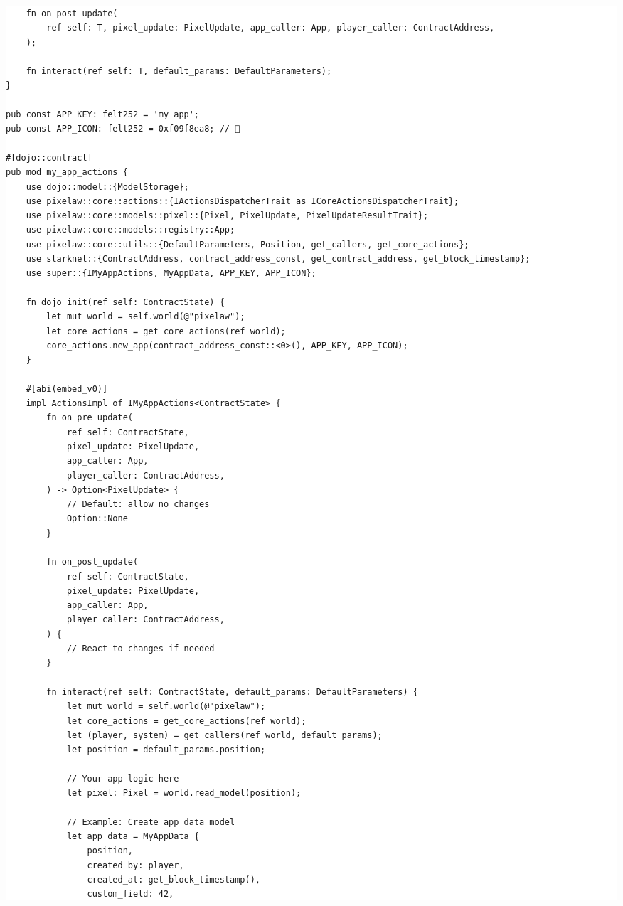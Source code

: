 ```cairo
    fn on_post_update(
        ref self: T, pixel_update: PixelUpdate, app_caller: App, player_caller: ContractAddress,
    );
    
    fn interact(ref self: T, default_params: DefaultParameters);
}

pub const APP_KEY: felt252 = 'my_app';
pub const APP_ICON: felt252 = 0xf09f8ea8; // 🎨

#[dojo::contract]
pub mod my_app_actions {
    use dojo::model::{ModelStorage};
    use pixelaw::core::actions::{IActionsDispatcherTrait as ICoreActionsDispatcherTrait};
    use pixelaw::core::models::pixel::{Pixel, PixelUpdate, PixelUpdateResultTrait};
    use pixelaw::core::models::registry::App;
    use pixelaw::core::utils::{DefaultParameters, Position, get_callers, get_core_actions};
    use starknet::{ContractAddress, contract_address_const, get_contract_address, get_block_timestamp};
    use super::{IMyAppActions, MyAppData, APP_KEY, APP_ICON};

    fn dojo_init(ref self: ContractState) {
        let mut world = self.world(@"pixelaw");
        let core_actions = get_core_actions(ref world);
        core_actions.new_app(contract_address_const::<0>(), APP_KEY, APP_ICON);
    }

    #[abi(embed_v0)]
    impl ActionsImpl of IMyAppActions<ContractState> {
        fn on_pre_update(
            ref self: ContractState,
            pixel_update: PixelUpdate,
            app_caller: App,
            player_caller: ContractAddress,
        ) -> Option<PixelUpdate> {
            // Default: allow no changes
            Option::None
        }

        fn on_post_update(
            ref self: ContractState,
            pixel_update: PixelUpdate,
            app_caller: App,
            player_caller: ContractAddress,
        ) {
            // React to changes if needed
        }

        fn interact(ref self: ContractState, default_params: DefaultParameters) {
            let mut world = self.world(@"pixelaw");
            let core_actions = get_core_actions(ref world);
            let (player, system) = get_callers(ref world, default_params);
            let position = default_params.position;

            // Your app logic here
            let pixel: Pixel = world.read_model(position);
            
            // Example: Create app data model
            let app_data = MyAppData {
                position,
                created_by: player,
                created_at: get_block_timestamp(),
                custom_field: 42,
```